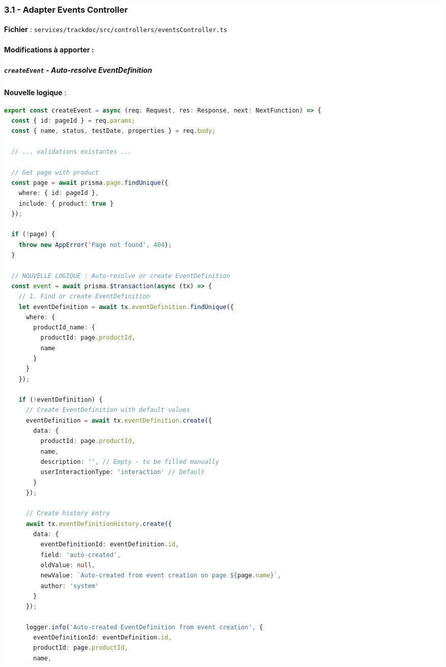 ### 3.1 - Adapter Events Controller

**Fichier** : `services/trackdoc/src/controllers/eventsController.ts`

#### Modifications à apporter :

##### `createEvent` - Auto-resolve EventDefinition

**Nouvelle logique** :
```typescript
export const createEvent = async (req: Request, res: Response, next: NextFunction) => {
  const { id: pageId } = req.params;
  const { name, status, testDate, properties } = req.body;

  // ... validations existantes ...

  // Get page with product
  const page = await prisma.page.findUnique({
    where: { id: pageId },
    include: { product: true }
  });

  if (!page) {
    throw new AppError('Page not found', 404);
  }

  // NOUVELLE LOGIQUE : Auto-resolve or create EventDefinition
  const event = await prisma.$transaction(async (tx) => {
    // 1. Find or create EventDefinition
    let eventDefinition = await tx.eventDefinition.findUnique({
      where: {
        productId_name: {
          productId: page.productId,
          name
        }
      }
    });

    if (!eventDefinition) {
      // Create EventDefinition with default values
      eventDefinition = await tx.eventDefinition.create({
        data: {
          productId: page.productId,
          name,
          description: '', // Empty - to be filled manually
          userInteractionType: 'interaction' // Default
        }
      });

      // Create history entry
      await tx.eventDefinitionHistory.create({
        data: {
          eventDefinitionId: eventDefinition.id,
          field: 'auto-created',
          oldValue: null,
          newValue: `Auto-created from event creation on page ${page.name}`,
          author: 'system'
        }
      });

      logger.info('Auto-created EventDefinition from event creation', {
        eventDefinitionId: eventDefinition.id,
        productId: page.productId,
        name,
```